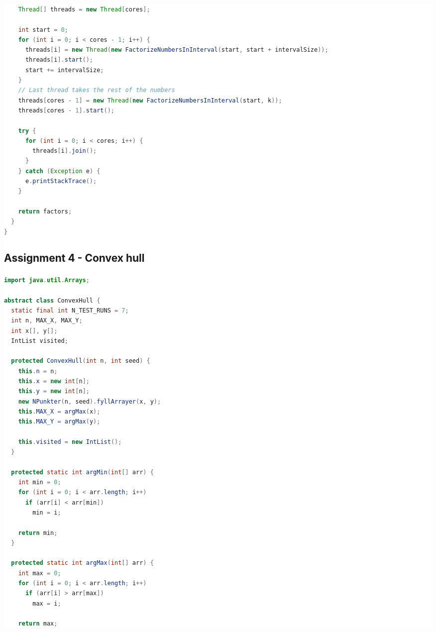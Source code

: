 ```java
    Thread[] threads = new Thread[cores];

    int start = 0;
    for (int i = 0; i < cores - 1; i++) {
      threads[i] = new Thread(new FactorizeNumbersInInterval(start, start + intervalSize));
      threads[i].start();
      start += intervalSize;
    }
    // Last thread takes the rest of the numbers
    threads[cores - 1] = new Thread(new FactorizeNumbersInInterval(start, k));
    threads[cores - 1].start();

    try {
      for (int i = 0; i < cores; i++) {
        threads[i].join();
      }
    } catch (Exception e) {
      e.printStackTrace();
    }

    return factors;
  }
}
```

## Assignment 4 - Convex hull
```java
import java.util.Arrays;

abstract class ConvexHull {
  static final int N_TEST_RUNS = 7;
  int n, MAX_X, MAX_Y;
  int x[], y[];
  IntList visited;

  protected ConvexHull(int n, int seed) {
    this.n = n;
    this.x = new int[n];
    this.y = new int[n];
    new NPunkter(n, seed).fyllArrayer(x, y);
    this.MAX_X = argMax(x);
    this.MAX_Y = argMax(y);

    this.visited = new IntList();
  }

  protected static int argMin(int[] arr) {
    int min = 0;
    for (int i = 0; i < arr.length; i++)
      if (arr[i] < arr[min])
        min = i;

    return min;
  }

  protected static int argMax(int[] arr) {
    int max = 0;
    for (int i = 0; i < arr.length; i++)
      if (arr[i] > arr[max])
        max = i;

    return max;
```